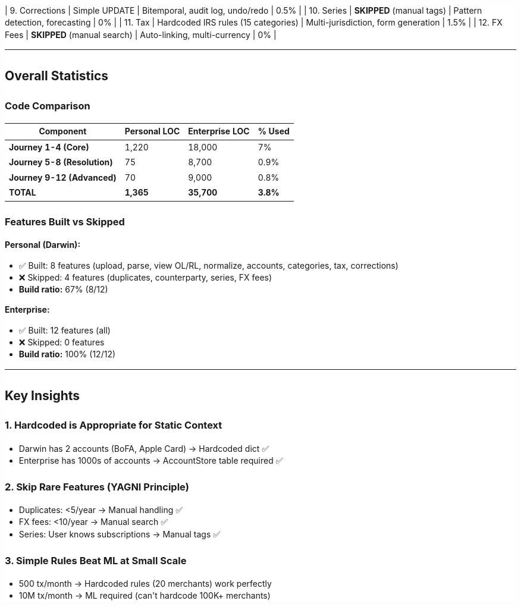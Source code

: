 | 9. Corrections | Simple UPDATE | Bitemporal, audit log, undo/redo | 0.5% |
| 10. Series | **SKIPPED** (manual tags) | Pattern detection, forecasting | 0% |
| 11. Tax | Hardcoded IRS rules (15 categories) | Multi-jurisdiction, form generation | 1.5% |
| 12. FX Fees | **SKIPPED** (manual search) | Auto-linking, multi-currency | 0% |

---

## Overall Statistics

### Code Comparison

| Component | Personal LOC | Enterprise LOC | % Used |
|-----------|--------------|----------------|--------|
| **Journey 1-4 (Core)** | 1,220 | 18,000 | 7% |
| **Journey 5-8 (Resolution)** | 75 | 8,700 | 0.9% |
| **Journey 9-12 (Advanced)** | 70 | 9,000 | 0.8% |
| **TOTAL** | **1,365** | **35,700** | **3.8%** |

### Features Built vs Skipped

**Personal (Darwin):**
- ✅ Built: 8 features (upload, parse, view OL/RL, normalize, accounts, categories, tax, corrections)
- ❌ Skipped: 4 features (duplicates, counterparty, series, FX fees)
- **Build ratio:** 67% (8/12)

**Enterprise:**
- ✅ Built: 12 features (all)
- ❌ Skipped: 0 features
- **Build ratio:** 100% (12/12)

---

## Key Insights

### 1. Hardcoded is Appropriate for Static Context
- Darwin has 2 accounts (BoFA, Apple Card) → Hardcoded dict ✅
- Enterprise has 1000s of accounts → AccountStore table required ✅

### 2. Skip Rare Features (YAGNI Principle)
- Duplicates: <5/year → Manual handling ✅
- FX fees: <10/year → Manual search ✅
- Series: User knows subscriptions → Manual tags ✅

### 3. Simple Rules Beat ML at Small Scale
- 500 tx/month → Hardcoded rules (20 merchants) work perfectly
- 10M tx/month → ML required (can't hardcode 100K+ merchants)

